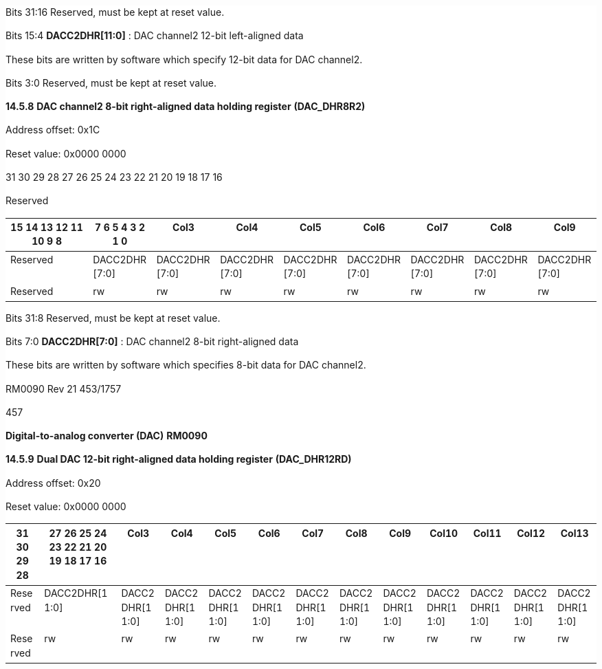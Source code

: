 

Bits 31:16 Reserved, must be kept at reset value.


Bits 15:4 **DACC2DHR[11:0]** : DAC channel2 12-bit left-aligned data

These bits are written by software which specify 12-bit data for DAC channel2.


Bits 3:0 Reserved, must be kept at reset value.


**14.5.8** **DAC channel2 8-bit right-aligned data holding register**
**(DAC_DHR8R2)**


Address offset: 0x1C


Reset value: 0x0000 0000


31 30 29 28 27 26 25 24 23 22 21 20 19 18 17 16


Reserved

|15 14 13 12 11 10 9 8|7 6 5 4 3 2 1 0|Col3|Col4|Col5|Col6|Col7|Col8|Col9|
|---|---|---|---|---|---|---|---|---|
|Reserved|DACC2DHR[7:0]|DACC2DHR[7:0]|DACC2DHR[7:0]|DACC2DHR[7:0]|DACC2DHR[7:0]|DACC2DHR[7:0]|DACC2DHR[7:0]|DACC2DHR[7:0]|
|Reserved|rw|rw|rw|rw|rw|rw|rw|rw|



Bits 31:8 Reserved, must be kept at reset value.


Bits 7:0 **DACC2DHR[7:0]** : DAC channel2 8-bit right-aligned data

These bits are written by software which specifies 8-bit data for DAC channel2.


RM0090 Rev 21 453/1757



457


**Digital-to-analog converter (DAC)** **RM0090**


**14.5.9** **Dual DAC 12-bit right-aligned data holding register**
**(DAC_DHR12RD)**


Address offset: 0x20


Reset value: 0x0000 0000

|31 30 29 28|27 26 25 24 23 22 21 20 19 18 17 16|Col3|Col4|Col5|Col6|Col7|Col8|Col9|Col10|Col11|Col12|Col13|
|---|---|---|---|---|---|---|---|---|---|---|---|---|
|Reserved|DACC2DHR[11:0]|DACC2DHR[11:0]|DACC2DHR[11:0]|DACC2DHR[11:0]|DACC2DHR[11:0]|DACC2DHR[11:0]|DACC2DHR[11:0]|DACC2DHR[11:0]|DACC2DHR[11:0]|DACC2DHR[11:0]|DACC2DHR[11:0]|DACC2DHR[11:0]|
|Reserved|rw|rw|rw|rw|rw|rw|rw|rw|rw|rw|rw|rw|
